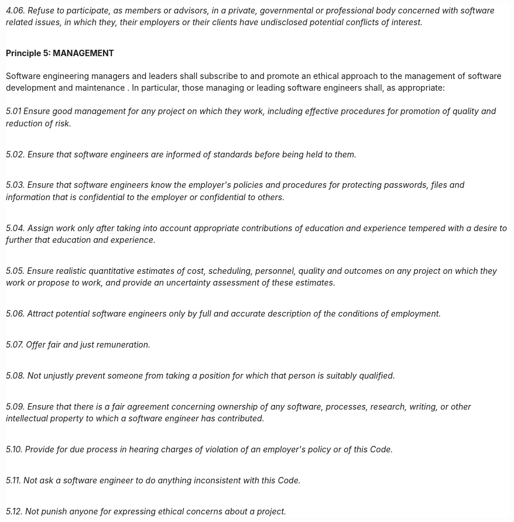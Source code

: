 ###### 4.06. Refuse to participate, as members or advisors, in a private, governmental or professional body concerned with software related issues, in which they, their employers or their clients have undisclosed potential conflicts of interest.

#### Principle 5: MANAGEMENT

Software engineering managers and leaders shall subscribe to and promote an ethical approach to the management of software development and maintenance . In particular, those managing or leading software engineers shall, as appropriate:

###### 5.01 Ensure good management for any project on which they work, including effective procedures for promotion of quality and reduction of risk.

###### 5.02. Ensure that software engineers are informed of standards before being held to them.

###### 5.03. Ensure that software engineers know the employer's policies and procedures for protecting passwords, files and information that is confidential to the employer or confidential to others.

###### 5.04. Assign work only after taking into account appropriate contributions of education and experience tempered with a desire to further that education and experience.

###### 5.05. Ensure realistic quantitative estimates of cost, scheduling, personnel, quality and outcomes on any project on which they work or propose to work, and provide an uncertainty assessment of these estimates.

###### 5.06. Attract potential software engineers only by full and accurate description of the conditions of employment.

###### 5.07. Offer fair and just remuneration.

###### 5.08. Not unjustly prevent someone from taking a position for which that person is suitably qualified.

###### 5.09. Ensure that there is a fair agreement concerning ownership of any software, processes, research, writing, or other intellectual property to which a software engineer has contributed.

###### 5.10. Provide for due process in hearing charges of violation of an employer's policy or of this Code.

###### 5.11. Not ask a software engineer to do anything inconsistent with this Code.

###### 5.12. Not punish anyone for expressing ethical concerns about a project.
